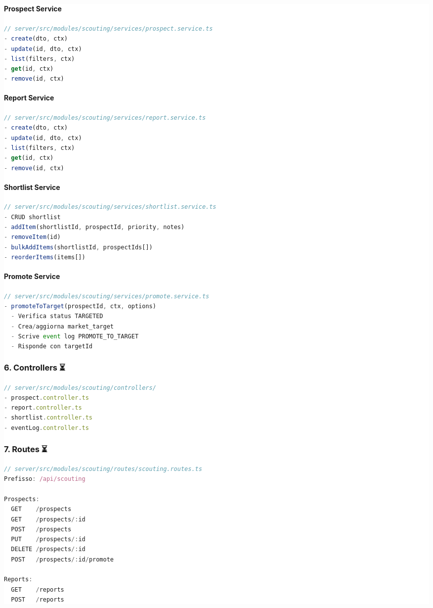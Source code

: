 #### Prospect Service
```typescript
// server/src/modules/scouting/services/prospect.service.ts
- create(dto, ctx)
- update(id, dto, ctx)
- list(filters, ctx)
- get(id, ctx)
- remove(id, ctx)
```

#### Report Service
```typescript
// server/src/modules/scouting/services/report.service.ts
- create(dto, ctx)
- update(id, dto, ctx)
- list(filters, ctx)
- get(id, ctx)
- remove(id, ctx)
```

#### Shortlist Service
```typescript
// server/src/modules/scouting/services/shortlist.service.ts
- CRUD shortlist
- addItem(shortlistId, prospectId, priority, notes)
- removeItem(id)
- bulkAddItems(shortlistId, prospectIds[])
- reorderItems(items[])
```

#### Promote Service
```typescript
// server/src/modules/scouting/services/promote.service.ts
- promoteToTarget(prospectId, ctx, options)
  - Verifica status TARGETED
  - Crea/aggiorna market_target
  - Scrive event log PROMOTE_TO_TARGET
  - Risponde con targetId
```

### 6. **Controllers** ⏳
```typescript
// server/src/modules/scouting/controllers/
- prospect.controller.ts
- report.controller.ts
- shortlist.controller.ts
- eventLog.controller.ts
```

### 7. **Routes** ⏳
```typescript
// server/src/modules/scouting/routes/scouting.routes.ts
Prefisso: /api/scouting

Prospects:
  GET    /prospects
  GET    /prospects/:id
  POST   /prospects
  PUT    /prospects/:id
  DELETE /prospects/:id
  POST   /prospects/:id/promote

Reports:
  GET    /reports
  POST   /reports
```
